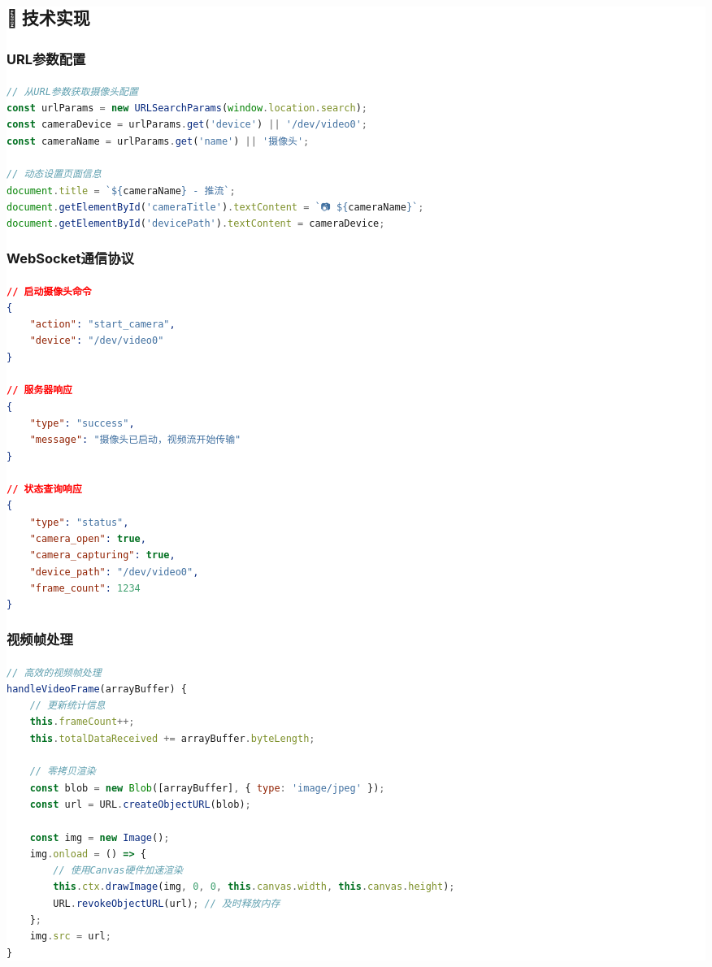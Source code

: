## 🔧 技术实现

### URL参数配置

```javascript
// 从URL参数获取摄像头配置
const urlParams = new URLSearchParams(window.location.search);
const cameraDevice = urlParams.get('device') || '/dev/video0';
const cameraName = urlParams.get('name') || '摄像头';

// 动态设置页面信息
document.title = `${cameraName} - 推流`;
document.getElementById('cameraTitle').textContent = `📷 ${cameraName}`;
document.getElementById('devicePath').textContent = cameraDevice;
```

### WebSocket通信协议

```json
// 启动摄像头命令
{
    "action": "start_camera",
    "device": "/dev/video0"
}

// 服务器响应
{
    "type": "success",
    "message": "摄像头已启动，视频流开始传输"
}

// 状态查询响应
{
    "type": "status",
    "camera_open": true,
    "camera_capturing": true,
    "device_path": "/dev/video0",
    "frame_count": 1234
}
```

### 视频帧处理

```javascript
// 高效的视频帧处理
handleVideoFrame(arrayBuffer) {
    // 更新统计信息
    this.frameCount++;
    this.totalDataReceived += arrayBuffer.byteLength;

    // 零拷贝渲染
    const blob = new Blob([arrayBuffer], { type: 'image/jpeg' });
    const url = URL.createObjectURL(blob);

    const img = new Image();
    img.onload = () => {
        // 使用Canvas硬件加速渲染
        this.ctx.drawImage(img, 0, 0, this.canvas.width, this.canvas.height);
        URL.revokeObjectURL(url); // 及时释放内存
    };
    img.src = url;
}
```
